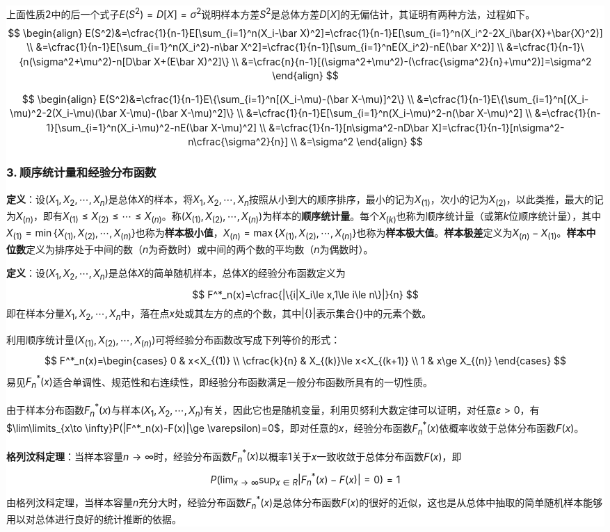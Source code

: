 上面性质2中的后一个式子$E(S^2)=D[X]=\sigma^2$说明样本方差$S^2$是总体方差$D[X]$的无偏估计，其证明有两种方法，过程如下。
$$
\begin{align}
E(S^2)&=\cfrac{1}{n-1}E[\sum_{i=1}^n(X_i-\bar X)^2]=\cfrac{1}{n-1}E[\sum_{i=1}^n(X_i^2-2X_i\bar{X}+\bar{X}^2)] \\
&=\cfrac{1}{n-1}E[\sum_{i=1}^n(X_i^2)-n\bar X^2]=\cfrac{1}{n-1}[\sum_{i=1}^nE(X_i^2)-nE(\bar X^2)] \\
&=\cfrac{1}{n-1}\{n(\sigma^2+\mu^2)-n[D\bar X+(E\bar X)^2]\} \\
&=\cfrac{n}{n-1}[(\sigma^2+\mu^2)-(\cfrac{\sigma^2}{n}+\mu^2)]=\sigma^2
\end{align}
$$

$$
\begin{align}
E(S^2)&=\cfrac{1}{n-1}E\{\sum_{i=1}^n[(X_i-\mu)-(\bar X-\mu)]^2\} \\
&=\cfrac{1}{n-1}E\{\sum_{i=1}^n[(X_i-\mu)^2-2(X_i-\mu)(\bar X-\mu)-(\bar X-\mu)^2]\} \\
&=\cfrac{1}{n-1}E[\sum_{i=1}^n(X_i-\mu)^2-n(\bar X-\mu)^2] \\
&=\cfrac{1}{n-1}[\sum_{i=1}^n(X_i-\mu)^2-nE(\bar X-\mu)^2] \\
&=\cfrac{1}{n-1}[n\sigma^2-nD\bar X]=\cfrac{1}{n-1}[n\sigma^2-n\cfrac{\sigma^2}{n}] \\
&=\sigma^2
\end{align}
$$

### 3. 顺序统计量和经验分布函数

**定义**：设$(X_1,X_2,\cdots,X_n)$是总体$X$的样本，将$X_1,X_2,\cdots,X_n$按照从小到大的顺序排序，最小的记为$X_{(1)}$，次小的记为$X_{(2)}$，以此类推，最大的记为$X_{(n)}$，即有$X_{(1)}\le X_{(2)}\le \cdots\le X_{(n)}$。称$(X_{(1)},X_{(2)},\cdots,X_{(n)})$为样本的**顺序统计量**。每个$X_{(k)}$也称为顺序统计量（或第$k$位顺序统计量），其中$X_{(1)}=\min\{X_{(1)},X_{(2)},\cdots,X_{(n)}\}$也称为**样本极小值**，$X_{(n)}=\max\{X_{(1)},X_{(2)},\cdots,X_{(n)}\}$也称为**样本极大值**。**样本极差**定义为$X_{(n)}-X_{(1)}$。**样本中位数**定义为排序处于中间的数（$n$为奇数时）或中间的两个数的平均数（$n$为偶数时）。

**定义**：设$(X_1,X_2,\cdots,X_n)$是总体$X$的简单随机样本，总体$X$的经验分布函数定义为
$$
F^*_n(x)=\cfrac{|\{i|X_i\le x,1\le i\le n\}|}{n}
$$
即在样本分量$X_1,X_2,\cdots,X_n$中，落在点$x$处或其左方的点的个数，其中$|\{\}|$表示集合$\{\}$中的元素个数。

利用顺序统计量$(X_{(1)},X_{(2)},\cdots,X_{(n)})$可将经验分布函数改写成下列等价的形式：
$$
F^*_n(x)=\begin{cases}
0 & x<X_{(1)} \\
\cfrac{k}{n} & X_{(k)}\le x<X_{(k+1)} \\
1 & x\ge X_{(n)}
\end{cases}
$$
易见$F_n^*(x)$适合单调性、规范性和右连续性，即经验分布函数满足一般分布函数所具有的一切性质。

由于样本分布函数$F_n^*(x)$与样本$(X_1,X_2,\cdots,X_n)$有关，因此它也是随机变量，利用贝努利大数定律可以证明，对任意$\varepsilon>0$，有$\lim\limits_{x\to \infty}P(|F^*_n(x)-F(x)|\ge \varepsilon)=0$，即对任意的$x$，经验分布函数$F_n^*(x)$依概率收敛于总体分布函数$F(x)$。

**格列汶科定理**：当样本容量$n\to\infty$时，经验分布函数$F_n^*(x)$以概率1关于$x$一致收敛于总体分布函数$F(x)$，即
$$
P(\lim_{x\to\infty}\sup_{x\in R}|F^*_n(x)-F(x)|=0)=1
$$
由格列汶科定理，当样本容量$n$充分大时，经验分布函数$F_n^*(x)$是总体分布函数$F(x)$的很好的近似，这也是从总体中抽取的简单随机样本能够用以对总体进行良好的统计推断的依据。
